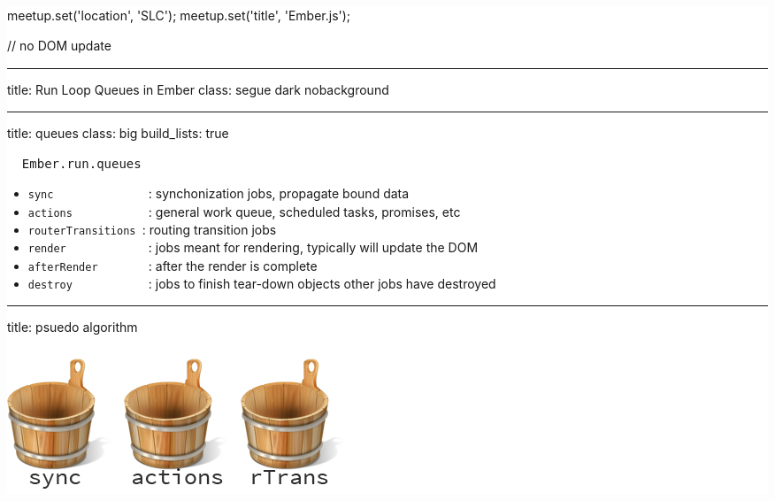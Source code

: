   meetup.set('location', 'SLC');
  meetup.set('title', 'Ember.js');

  // no DOM update
</pre>

---

title: Run Loop Queues in Ember
class: segue dark nobackground

---

title: queues
class: big
build_lists: true

<pre class='prettyprint' data-lang='javascript'>
  Ember.run.queues
</pre>

- `sync               `: synchonization jobs, propagate bound data
- `actions            `: general work queue, scheduled tasks, promises, etc
- `routerTransitions `: routing transition jobs
- `render             `: jobs meant for rendering, typically will update the DOM
- `afterRender        `: after the render is complete
- `destroy            `: jobs to finish tear-down objects other jobs have destroyed

---

title: psuedo algorithm

![Queues are like buckets](images/sync_bucket.png)
![Queues are like buckets](images/actions_bucket.png)
![Queues are like buckets](images/rtrans_bucket.png)